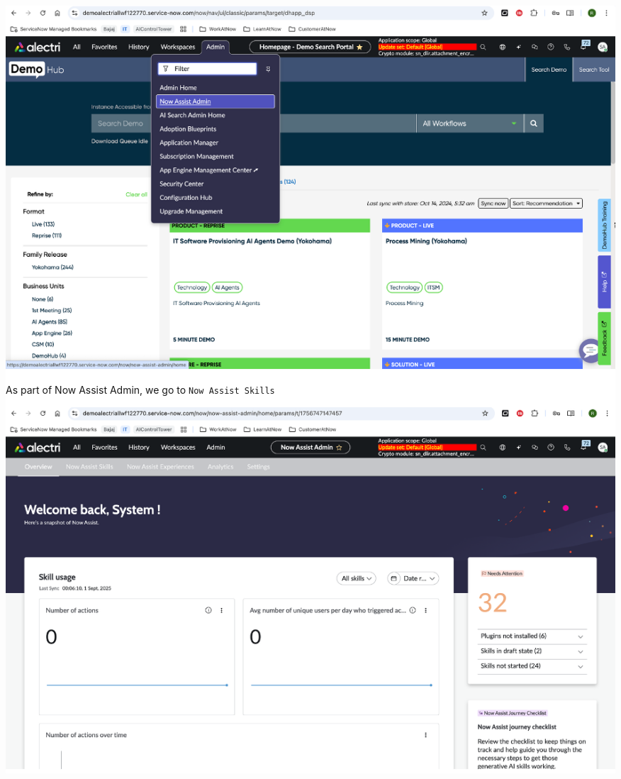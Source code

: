 ![ITxNA4DI](screenshots/NADI1.png)

As part of Now Assist Admin, we go to `Now Assist Skills`

![ITxNA4DI](screenshots/NADI2.png)
